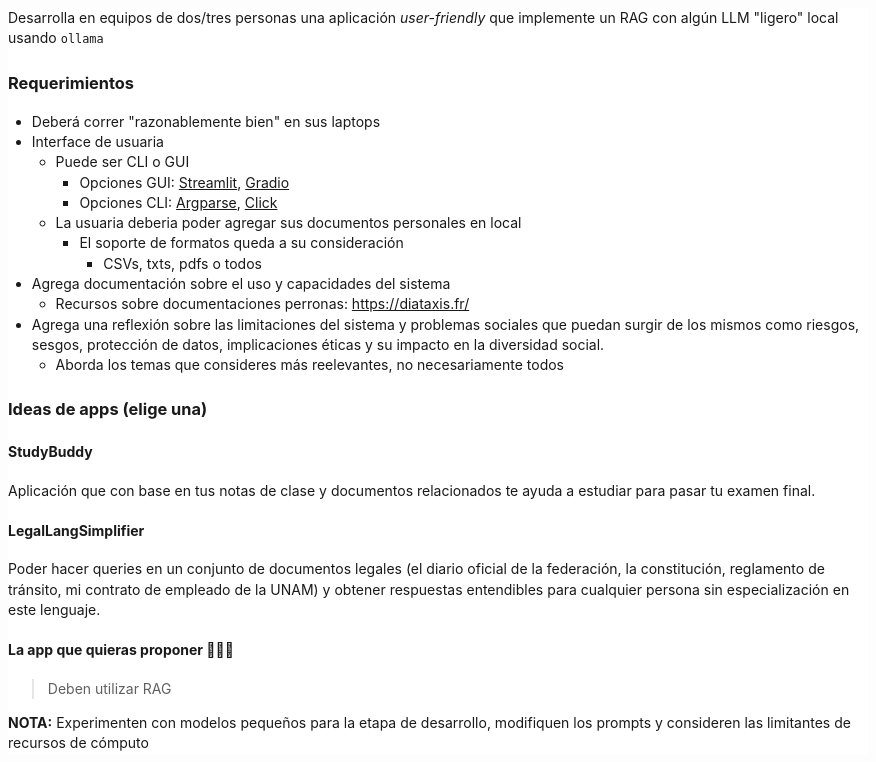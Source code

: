 Desarrolla en equipos de dos/tres personas una aplicación *user-friendly* que implemente un RAG con algún LLM "ligero" local usando `ollama`

### Requerimientos

- Deberá correr "razonablemente bien" en sus laptops
- Interface de usuaria
  - Puede ser CLI o GUI
    - Opciones GUI: [Streamlit](https://streamlit.io/), [Gradio](https://www.gradio.app/)
    - Opciones CLI: [Argparse](https://docs.python.org/3/library/argparse.html), [Click](https://click.palletsprojects.com/en/stable/)
  - La usuaria deberia poder agregar sus documentos personales en local
    - El soporte de formatos queda a su consideración
      - CSVs, txts, pdfs o todos 
- Agrega documentación sobre el uso y capacidades del sistema
  - Recursos sobre documentaciones perronas: https://diataxis.fr/
- Agrega una reflexión sobre las limitaciones del sistema y problemas sociales que puedan surgir de los mismos como riesgos, sesgos, protección de datos, implicaciones éticas y su impacto en la diversidad social.
  - Aborda los temas que consideres más reelevantes, no necesariamente todos


### Ideas de apps (elige una)

#### StudyBuddy

Aplicación que con base en tus notas de clase y documentos relacionados te ayuda a estudiar para pasar tu examen final.

#### LegalLangSimplifier

Poder hacer queries en un conjunto de documentos legales (el diario oficial de la federación, la constitución, reglamento de tránsito, mi contrato de empleado de la UNAM) y obtener respuestas entendibles para cualquier persona sin especialización en este lenguaje.

#### La app que quieras proponer 🧙🏼‍♂️

> Deben utilizar RAG

**NOTA:** Experimenten con modelos pequeños para la etapa de desarrollo, modifiquen los prompts y consideren las limitantes de recursos de cómputo
